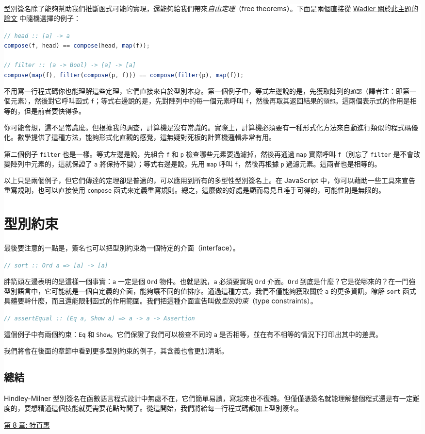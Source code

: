 型別簽名除了能夠幫助我們推斷函式可能的實現，還能夠給我們帶來*自由定理*（free theorems）。下面是兩個直接從 [Wadler 關於此主題的論文](http://ttic.uchicago.edu/~dreyer/course/papers/wadler.pdf) 中隨機選擇的例子：

```js
// head :: [a] -> a
compose(f, head) == compose(head, map(f));

// filter :: (a -> Bool) -> [a] -> [a]
compose(map(f), filter(compose(p, f))) == compose(filter(p), map(f));
```

不用寫一行程式碼你也能理解這些定理，它們直接來自於型別本身。第一個例子中，等式左邊說的是，先獲取陣列的`頭部`（譯者注：即第一個元素），然後對它呼叫函式 `f`；等式右邊說的是，先對陣列中的每一個元素呼叫 `f`，然後再取其返回結果的`頭部`。這兩個表示式的作用是相等的，但是前者要快得多。

你可能會想，這不是常識麼。但根據我的調查，計算機是沒有常識的。實際上，計算機必須要有一種形式化方法來自動進行類似的程式碼優化。數學提供了這種方法，能夠形式化直觀的感覺，這無疑對死板的計算機邏輯非常有用。

第二個例子 `filter` 也是一樣。等式左邊是說，先組合 `f` 和 `p` 檢查哪些元素要過濾掉，然後再通過 `map` 實際呼叫 `f`（別忘了 `filter` 是不會改變陣列中元素的，這就保證了 `a` 將保持不變）；等式右邊是說，先用 `map` 呼叫 `f`，然後再根據 `p` 過濾元素。這兩者也是相等的。

以上只是兩個例子，但它們傳達的定理卻是普適的，可以應用到所有的多型性型別簽名上。在 JavaScript 中，你可以藉助一些工具來宣告重寫規則，也可以直接使用 `compose` 函式來定義重寫規則。總之，這麼做的好處是顯而易見且唾手可得的，可能性則是無限的。
# 型別約束

最後要注意的一點是，簽名也可以把型別約束為一個特定的介面（interface）。

```js
// sort :: Ord a => [a] -> [a]
```

胖箭頭左邊表明的是這樣一個事實：`a` 一定是個 `Ord` 物件。也就是說，`a` 必須要實現 `Ord` 介面。`Ord` 到底是什麼？它是從哪來的？在一門強型別語言中，它可能就是一個自定義的介面，能夠讓不同的值排序。通過這種方式，我們不僅能夠獲取關於 `a` 的更多資訊，瞭解 `sort` 函式具體要幹什麼，而且還能限制函式的作用範圍。我們把這種介面宣告叫做*型別約束*（type constraints）。

```js
// assertEqual :: (Eq a, Show a) => a -> a -> Assertion
```

這個例子中有兩個約束：`Eq` 和 `Show`。它們保證了我們可以檢查不同的 `a` 是否相等，並在有不相等的情況下打印出其中的差異。

我們將會在後面的章節中看到更多型別約束的例子，其含義也會更加清晰。

## 總結

Hindley-Milner 型別簽名在函數語言程式設計中無處不在，它們簡單易讀，寫起來也不復雜。但僅僅憑簽名就能理解整個程式還是有一定難度的，要想精通這個技能就更需要花點時間了。從這開始，我們將給每一行程式碼都加上型別簽名。

[第 8 章: 特百惠](ch8.md)
